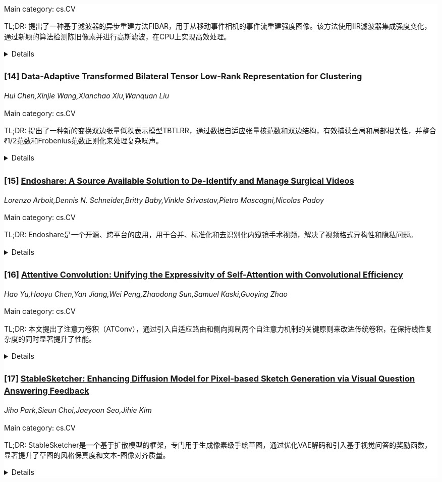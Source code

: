 Main category: cs.CV

TL;DR: 提出了一种基于滤波器的异步重建方法FIBAR，用于从移动事件相机的事件流重建强度图像。该方法使用IIR滤波器集成强度变化，通过新颖的算法检测陈旧像素并进行高斯滤波，在CPU上实现高效处理。


<details><summary>Details</summary></details>


### [14] [Data-Adaptive Transformed Bilateral Tensor Low-Rank Representation for Clustering](https://arxiv.org/abs/2510.20077)
*Hui Chen,Xinjie Wang,Xianchao Xiu,Wanquan Liu*

Main category: cs.CV

TL;DR: 提出了一种新的变换双边张量低秩表示模型TBTLRR，通过数据自适应张量核范数和双边结构，有效捕获全局和局部相关性，并整合ℓ1/2范数和Frobenius范数正则化来处理复杂噪声。


<details><summary>Details</summary></details>


### [15] [Endoshare: A Source Available Solution to De-Identify and Manage Surgical Videos](https://arxiv.org/abs/2510.20087)
*Lorenzo Arboit,Dennis N. Schneider,Britty Baby,Vinkle Srivastav,Pietro Mascagni,Nicolas Padoy*

Main category: cs.CV

TL;DR: Endoshare是一个开源、跨平台的应用，用于合并、标准化和去识别化内窥镜手术视频，解决了视频格式异构性和隐私问题。


<details><summary>Details</summary></details>


### [16] [Attentive Convolution: Unifying the Expressivity of Self-Attention with Convolutional Efficiency](https://arxiv.org/abs/2510.20092)
*Hao Yu,Haoyu Chen,Yan Jiang,Wei Peng,Zhaodong Sun,Samuel Kaski,Guoying Zhao*

Main category: cs.CV

TL;DR: 本文提出了注意力卷积（ATConv），通过引入自适应路由和侧向抑制两个自注意力机制的关键原则来改进传统卷积，在保持线性复杂度的同时显著提升了性能。


<details><summary>Details</summary></details>


### [17] [StableSketcher: Enhancing Diffusion Model for Pixel-based Sketch Generation via Visual Question Answering Feedback](https://arxiv.org/abs/2510.20093)
*Jiho Park,Sieun Choi,Jaeyoon Seo,Jihie Kim*

Main category: cs.CV

TL;DR: StableSketcher是一个基于扩散模型的框架，专门用于生成像素级手绘草图，通过优化VAE解码和引入基于视觉问答的奖励函数，显著提升了草图的风格保真度和文本-图像对齐质量。


<details><summary>Details</summary></details>

